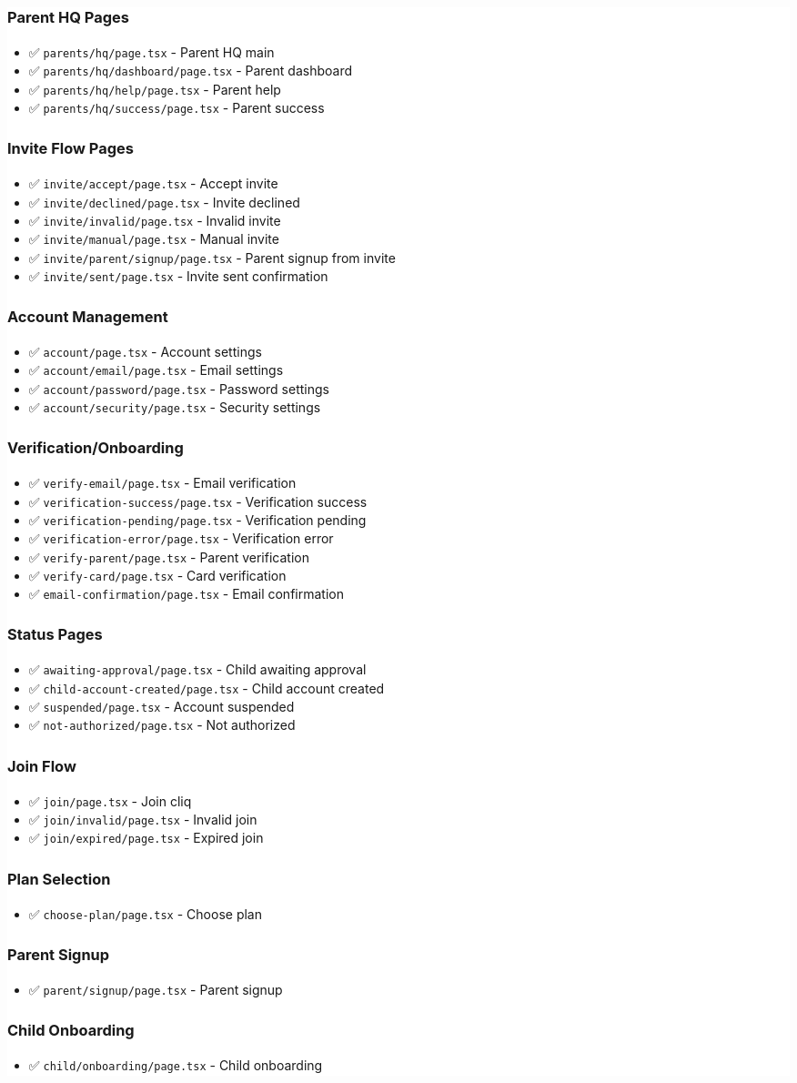 ### Parent HQ Pages
- ✅ `parents/hq/page.tsx` - Parent HQ main
- ✅ `parents/hq/dashboard/page.tsx` - Parent dashboard
- ✅ `parents/hq/help/page.tsx` - Parent help
- ✅ `parents/hq/success/page.tsx` - Parent success

### Invite Flow Pages
- ✅ `invite/accept/page.tsx` - Accept invite
- ✅ `invite/declined/page.tsx` - Invite declined
- ✅ `invite/invalid/page.tsx` - Invalid invite
- ✅ `invite/manual/page.tsx` - Manual invite
- ✅ `invite/parent/signup/page.tsx` - Parent signup from invite
- ✅ `invite/sent/page.tsx` - Invite sent confirmation

### Account Management
- ✅ `account/page.tsx` - Account settings
- ✅ `account/email/page.tsx` - Email settings
- ✅ `account/password/page.tsx` - Password settings
- ✅ `account/security/page.tsx` - Security settings

### Verification/Onboarding
- ✅ `verify-email/page.tsx` - Email verification
- ✅ `verification-success/page.tsx` - Verification success
- ✅ `verification-pending/page.tsx` - Verification pending
- ✅ `verification-error/page.tsx` - Verification error
- ✅ `verify-parent/page.tsx` - Parent verification
- ✅ `verify-card/page.tsx` - Card verification
- ✅ `email-confirmation/page.tsx` - Email confirmation

### Status Pages
- ✅ `awaiting-approval/page.tsx` - Child awaiting approval
- ✅ `child-account-created/page.tsx` - Child account created
- ✅ `suspended/page.tsx` - Account suspended
- ✅ `not-authorized/page.tsx` - Not authorized

### Join Flow
- ✅ `join/page.tsx` - Join cliq
- ✅ `join/invalid/page.tsx` - Invalid join
- ✅ `join/expired/page.tsx` - Expired join

### Plan Selection
- ✅ `choose-plan/page.tsx` - Choose plan

### Parent Signup
- ✅ `parent/signup/page.tsx` - Parent signup

### Child Onboarding
- ✅ `child/onboarding/page.tsx` - Child onboarding
